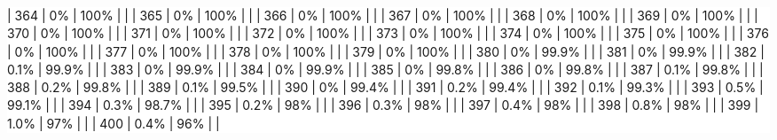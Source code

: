 | 364 | 0% | 100% |  |
| 365 | 0% | 100% |  |
| 366 | 0% | 100% |  |
| 367 | 0% | 100% |  |
| 368 | 0% | 100% |  |
| 369 | 0% | 100% |  |
| 370 | 0% | 100% |  |
| 371 | 0% | 100% |  |
| 372 | 0% | 100% |  |
| 373 | 0% | 100% |  |
| 374 | 0% | 100% |  |
| 375 | 0% | 100% |  |
| 376 | 0% | 100% |  |
| 377 | 0% | 100% |  |
| 378 | 0% | 100% |  |
| 379 | 0% | 100% |  |
| 380 | 0% | 99.9% |  |
| 381 | 0% | 99.9% |  |
| 382 | 0.1% | 99.9% |  |
| 383 | 0% | 99.9% |  |
| 384 | 0% | 99.9% |  |
| 385 | 0% | 99.8% |  |
| 386 | 0% | 99.8% |  |
| 387 | 0.1% | 99.8% |  |
| 388 | 0.2% | 99.8% |  |
| 389 | 0.1% | 99.5% |  |
| 390 | 0% | 99.4% |  |
| 391 | 0.2% | 99.4% |  |
| 392 | 0.1% | 99.3% |  |
| 393 | 0.5% | 99.1% |  |
| 394 | 0.3% | 98.7% |  |
| 395 | 0.2% | 98% |  |
| 396 | 0.3% | 98% |  |
| 397 | 0.4% | 98% |  |
| 398 | 0.8% | 98% |  |
| 399 | 1.0% | 97% |  |
| 400 | 0.4% | 96% |  |